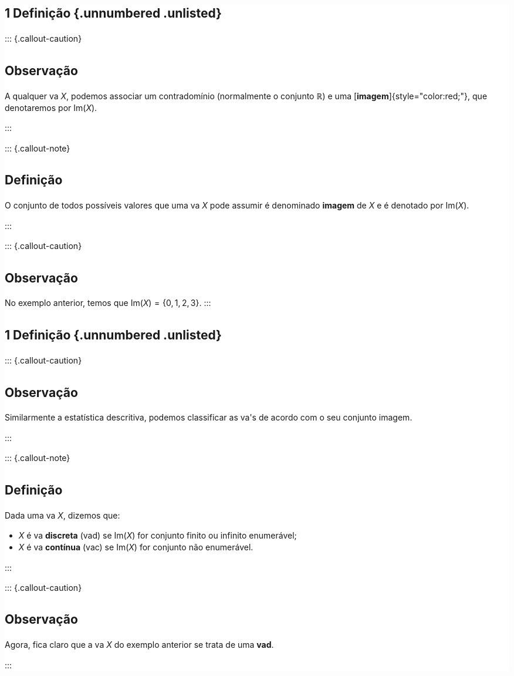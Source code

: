 ## 1 Definição {.unnumbered .unlisted}

::: {.callout-caution}
## Observação

A qualquer va $X$, podemos associar um contradomínio (normalmente o conjunto $\mathbb{R}$) e uma [**imagem**]{style="color:red;"}, que denotaremos por $\text{Im}(X)$.

:::

::: {.callout-note}
## Definição

O conjunto de todos possíveis valores que uma va $X$ pode assumir é denominado **imagem** de $X$ e é denotado por $\text{Im}(X)$.

:::

::: {.callout-caution}
## Observação

No exemplo anterior, temos que $\text{Im}(X) = \{0,1,2,3\}$.
:::

## 1 Definição {.unnumbered .unlisted}

::: {.callout-caution}
## Observação

Similarmente a estatística descritiva, podemos classificar as va's de acordo com o seu conjunto imagem.

:::

::: {.callout-note}
## Definição

Dada uma va $X$, dizemos que:

-   $X$ é va **discreta** (vad) se $\text{Im}(X)$ for conjunto finito ou infinito enumerável;
-   $X$ é va **contínua** (vac) se $\text{Im}(X)$ for conjunto não enumerável.

:::

::: {.callout-caution}
## Observação

Agora, fica claro que a va $X$ do exemplo anterior se trata de uma **vad**.

:::
